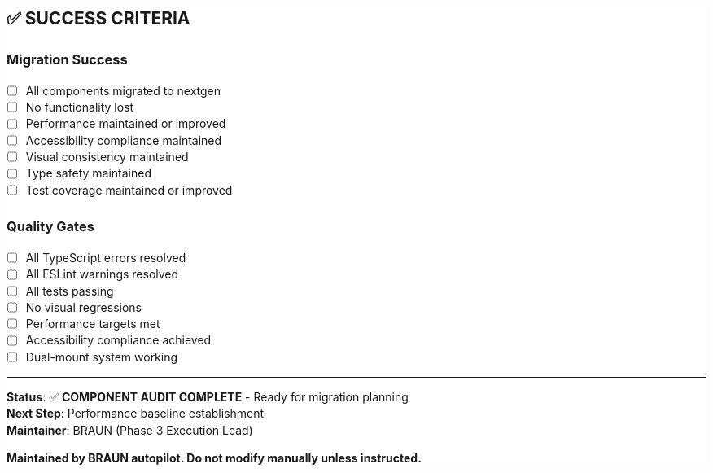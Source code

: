 ## ✅ **SUCCESS CRITERIA**

### **Migration Success**
- [ ] All components migrated to nextgen
- [ ] No functionality lost
- [ ] Performance maintained or improved
- [ ] Accessibility compliance maintained
- [ ] Visual consistency maintained
- [ ] Type safety maintained
- [ ] Test coverage maintained or improved

### **Quality Gates**
- [ ] All TypeScript errors resolved
- [ ] All ESLint warnings resolved
- [ ] All tests passing
- [ ] No visual regressions
- [ ] Performance targets met
- [ ] Accessibility compliance achieved
- [ ] Dual-mount system working

---

**Status**: ✅ **COMPONENT AUDIT COMPLETE** - Ready for migration planning  
**Next Step**: Performance baseline establishment  
**Maintainer**: BRAUN (Phase 3 Execution Lead)

**Maintained by BRAUN autopilot. Do not modify manually unless instructed.** 